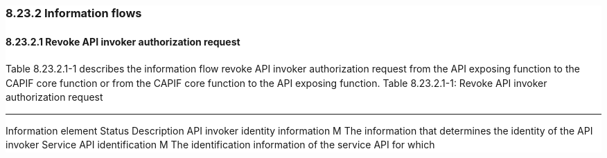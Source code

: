 ### 8.23.2 Information flows
#### 8.23.2.1 Revoke API invoker authorization request
Table 8.23.2.1-1 describes the information flow revoke API invoker
authorization request from the API exposing function to the CAPIF core
function or from the CAPIF core function to the API exposing function.
Table 8.23.2.1-1: Revoke API invoker authorization request
* * *
Information element Status Description API invoker identity information M The
information that determines the identity of the API invoker Service API
identification M The identification information of the service API for which
